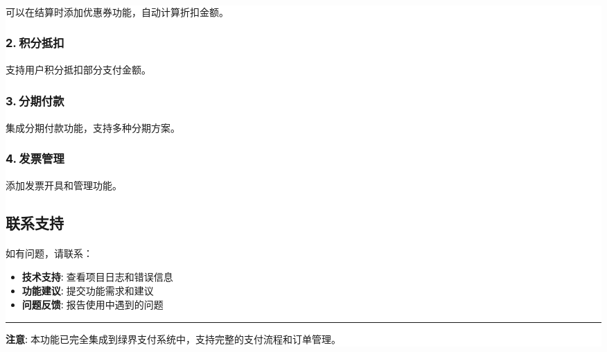 可以在结算时添加优惠券功能，自动计算折扣金额。

### 2. 积分抵扣

支持用户积分抵扣部分支付金额。

### 3. 分期付款

集成分期付款功能，支持多种分期方案。

### 4. 发票管理

添加发票开具和管理功能。

## 联系支持

如有问题，请联系：

- **技术支持**: 查看项目日志和错误信息
- **功能建议**: 提交功能需求和建议
- **问题反馈**: 报告使用中遇到的问题

---

**注意**: 本功能已完全集成到绿界支付系统中，支持完整的支付流程和订单管理。
